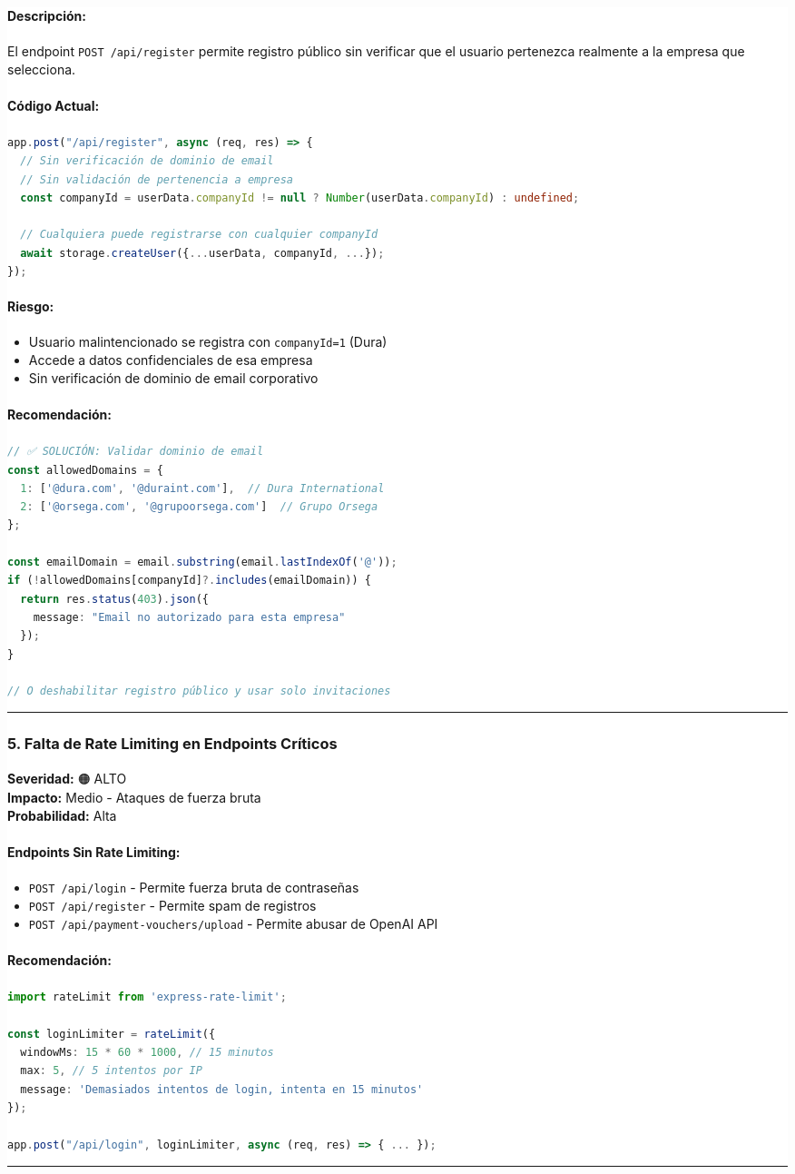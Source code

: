 #### Descripción:
El endpoint `POST /api/register` permite registro público sin verificar que el usuario pertenezca realmente a la empresa que selecciona.

#### Código Actual:
```typescript
app.post("/api/register", async (req, res) => {
  // Sin verificación de dominio de email
  // Sin validación de pertenencia a empresa
  const companyId = userData.companyId != null ? Number(userData.companyId) : undefined;
  
  // Cualquiera puede registrarse con cualquier companyId
  await storage.createUser({...userData, companyId, ...});
});
```

#### Riesgo:
- Usuario malintencionado se registra con `companyId=1` (Dura)
- Accede a datos confidenciales de esa empresa
- Sin verificación de dominio de email corporativo

#### **Recomendación:**
```typescript
// ✅ SOLUCIÓN: Validar dominio de email
const allowedDomains = {
  1: ['@dura.com', '@duraint.com'],  // Dura International
  2: ['@orsega.com', '@grupoorsega.com']  // Grupo Orsega
};

const emailDomain = email.substring(email.lastIndexOf('@'));
if (!allowedDomains[companyId]?.includes(emailDomain)) {
  return res.status(403).json({ 
    message: "Email no autorizado para esta empresa" 
  });
}

// O deshabilitar registro público y usar solo invitaciones
```

---

### 5. **Falta de Rate Limiting en Endpoints Críticos**
**Severidad:** 🟠 ALTO  
**Impacto:** Medio - Ataques de fuerza bruta  
**Probabilidad:** Alta

#### Endpoints Sin Rate Limiting:
- `POST /api/login` - Permite fuerza bruta de contraseñas
- `POST /api/register` - Permite spam de registros
- `POST /api/payment-vouchers/upload` - Permite abusar de OpenAI API

#### **Recomendación:**
```typescript
import rateLimit from 'express-rate-limit';

const loginLimiter = rateLimit({
  windowMs: 15 * 60 * 1000, // 15 minutos
  max: 5, // 5 intentos por IP
  message: 'Demasiados intentos de login, intenta en 15 minutos'
});

app.post("/api/login", loginLimiter, async (req, res) => { ... });
```

---